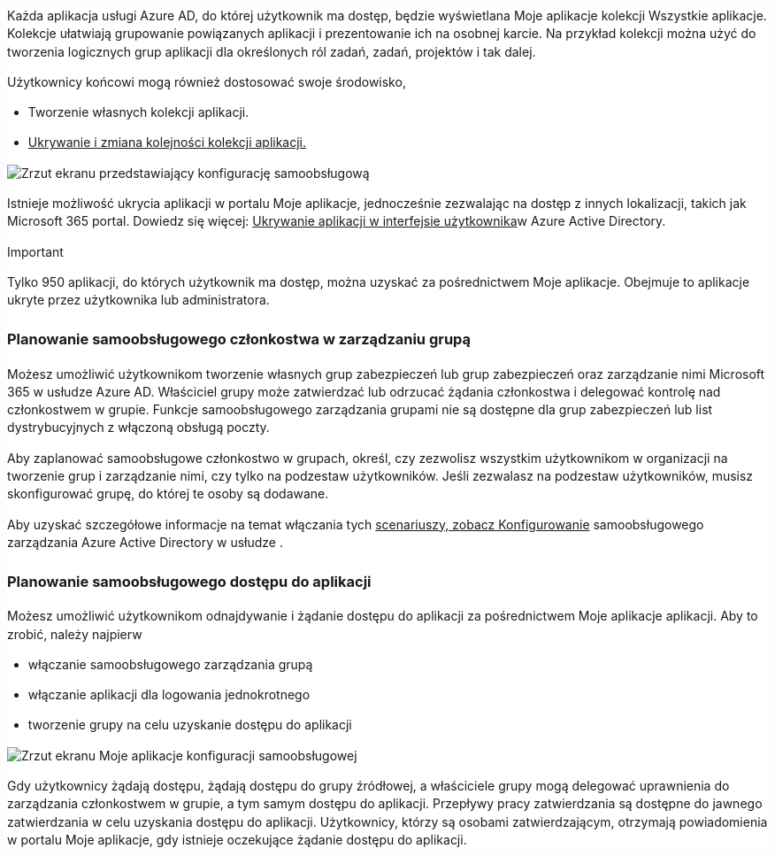 Każda aplikacja usługi Azure AD, do której użytkownik ma dostęp, będzie wyświetlana Moje aplikacje kolekcji Wszystkie aplikacje. Kolekcje ułatwiają grupowanie powiązanych aplikacji i prezentowanie ich na osobnej karcie. Na przykład kolekcji można użyć do tworzenia logicznych grup aplikacji dla określonych ról zadań, zadań, projektów i tak dalej. 

Użytkownicy końcowi mogą również dostosować swoje środowisko,

* Tworzenie własnych kolekcji aplikacji.

* [Ukrywanie i zmiana kolejności kolekcji aplikacji.](access-panel-collections.md)

![Zrzut ekranu przedstawiający konfigurację samoobsługową](./media/my-apps-deployment-plan/collections.png)

Istnieje możliwość ukrycia aplikacji w portalu Moje aplikacje, jednocześnie zezwalając na dostęp z innych lokalizacji, takich jak Microsoft 365 portal. Dowiedz się więcej: [Ukrywanie aplikacji w interfejsie użytkownika](hide-application-from-user-portal.md)w Azure Active Directory.

> [!IMPORTANT]
> Tylko 950 aplikacji, do których użytkownik ma dostęp, można uzyskać za pośrednictwem Moje aplikacje. Obejmuje to aplikacje ukryte przez użytkownika lub administratora. 

### <a name="plan-self-service-group-management-membership"></a>Planowanie samoobsługowego członkostwa w zarządzaniu grupą

Możesz umożliwić użytkownikom tworzenie własnych grup zabezpieczeń lub grup zabezpieczeń oraz zarządzanie nimi Microsoft 365 w usłudze Azure AD. Właściciel grupy może zatwierdzać lub odrzucać żądania członkostwa i delegować kontrolę nad członkostwem w grupie. Funkcje samoobsługowego zarządzania grupami nie są dostępne dla grup zabezpieczeń lub list dystrybucyjnych z włączoną obsługą poczty.

Aby zaplanować samoobsługowe członkostwo w grupach, określ, czy zezwolisz wszystkim użytkownikom w organizacji na tworzenie grup i zarządzanie nimi, czy tylko na podzestaw użytkowników. Jeśli zezwalasz na podzestaw użytkowników, musisz skonfigurować grupę, do której te osoby są dodawane. 

Aby uzyskać szczegółowe informacje na temat włączania tych [scenariuszy, zobacz Konfigurowanie](../enterprise-users/groups-self-service-management.md) samoobsługowego zarządzania Azure Active Directory w usłudze .

### <a name="plan-self-service-application-access"></a>Planowanie samoobsługowego dostępu do aplikacji

Możesz umożliwić użytkownikom odnajdywanie i żądanie dostępu do aplikacji za pośrednictwem Moje aplikacje aplikacji. Aby to zrobić, należy najpierw 

* włączanie samoobsługowego zarządzania grupą

* włączanie aplikacji dla logowania jednokrotnego

* tworzenie grupy na celu uzyskanie dostępu do aplikacji

![Zrzut ekranu Moje aplikacje konfiguracji samoobsługowej](./media/my-apps-deployment-plan/my-apps-self-service.png)

Gdy użytkownicy żądają dostępu, żądają dostępu do grupy źródłowej, a właściciele grupy mogą delegować uprawnienia do zarządzania członkostwem w grupie, a tym samym dostępu do aplikacji. Przepływy pracy zatwierdzania są dostępne do jawnego zatwierdzania w celu uzyskania dostępu do aplikacji. Użytkownicy, którzy są osobami zatwierdzającym, otrzymają powiadomienia w portalu Moje aplikacje, gdy istnieje oczekujące żądanie dostępu do aplikacji.
